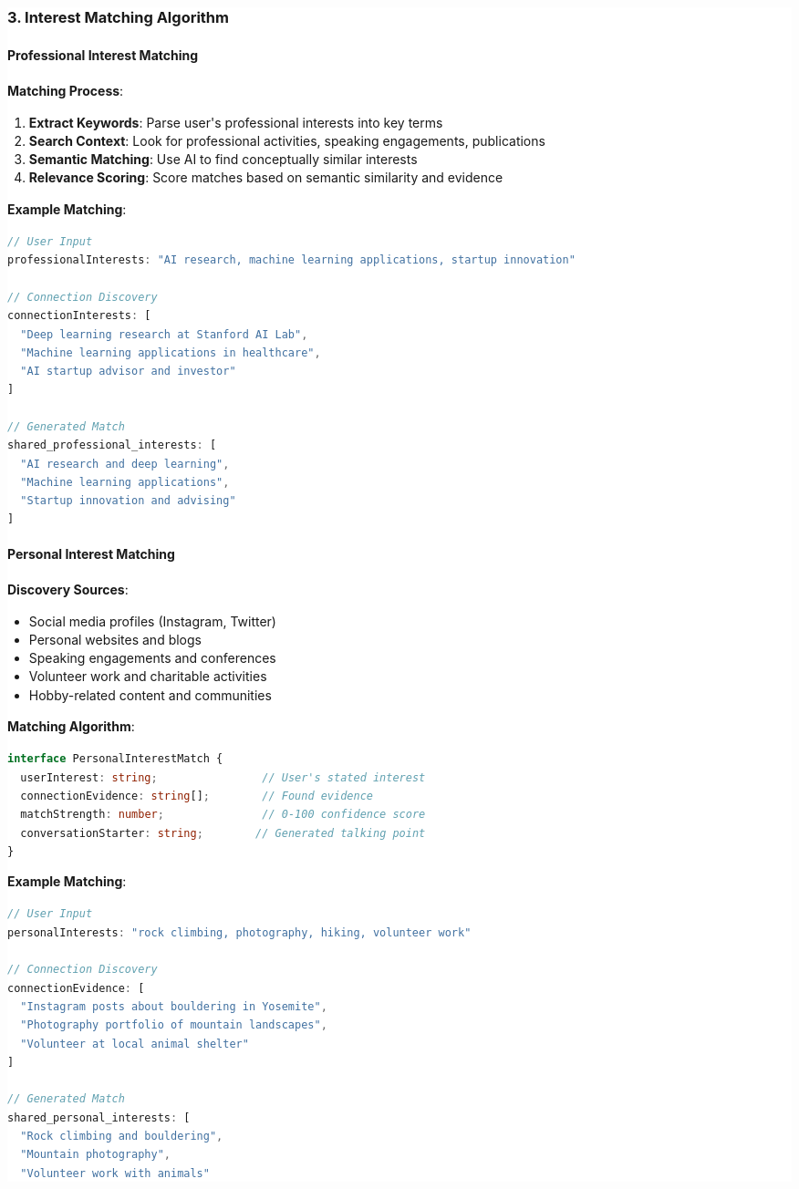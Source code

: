 ### 3. Interest Matching Algorithm

#### Professional Interest Matching

**Matching Process**:
1. **Extract Keywords**: Parse user's professional interests into key terms
2. **Search Context**: Look for professional activities, speaking engagements, publications
3. **Semantic Matching**: Use AI to find conceptually similar interests
4. **Relevance Scoring**: Score matches based on semantic similarity and evidence

**Example Matching**:
```typescript
// User Input
professionalInterests: "AI research, machine learning applications, startup innovation"

// Connection Discovery
connectionInterests: [
  "Deep learning research at Stanford AI Lab",
  "Machine learning applications in healthcare",
  "AI startup advisor and investor"
]

// Generated Match
shared_professional_interests: [
  "AI research and deep learning",
  "Machine learning applications",
  "Startup innovation and advising"
]
```

#### Personal Interest Matching

**Discovery Sources**:
- Social media profiles (Instagram, Twitter)
- Personal websites and blogs
- Speaking engagements and conferences
- Volunteer work and charitable activities
- Hobby-related content and communities

**Matching Algorithm**:
```typescript
interface PersonalInterestMatch {
  userInterest: string;                // User's stated interest
  connectionEvidence: string[];        // Found evidence
  matchStrength: number;               // 0-100 confidence score
  conversationStarter: string;        // Generated talking point
}
```

**Example Matching**:
```typescript
// User Input
personalInterests: "rock climbing, photography, hiking, volunteer work"

// Connection Discovery
connectionEvidence: [
  "Instagram posts about bouldering in Yosemite",
  "Photography portfolio of mountain landscapes", 
  "Volunteer at local animal shelter"
]

// Generated Match
shared_personal_interests: [
  "Rock climbing and bouldering",
  "Mountain photography",
  "Volunteer work with animals"
```